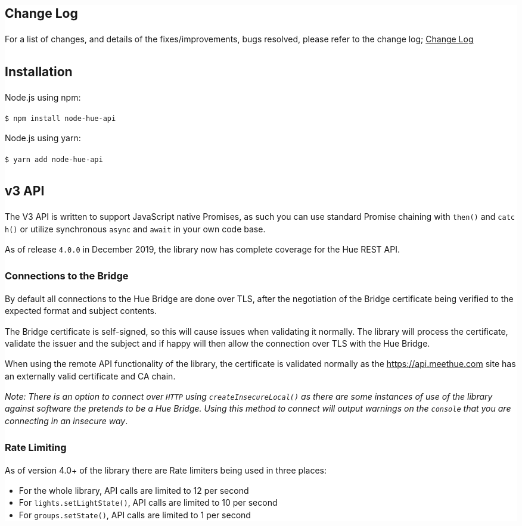 

## Change Log
For a list of changes, and details of the fixes/improvements, bugs resolved, please refer to the change log;
[Change Log](Changelog.md)

## Installation

Node.js using npm:
```
$ npm install node-hue-api
```

Node.js using yarn:
```
$ yarn add node-hue-api
```

## v3 API

The V3 API is written to support JavaScript native Promises, as such you can use standard Promise chaining with `then()` 
and `catch()` or utilize synchronous `async` and `await` in your own code base.

As of release `4.0.0` in December 2019, the library now has complete coverage for the Hue REST API.


### Connections to the Bridge
By default all connections to the Hue Bridge are done over TLS, after the negotiation of the Bridge certificate being 
verified to the expected format and subject contents.

The Bridge certificate is self-signed, so this will cause issues when validating it normally. The library will process 
the certificate, validate the issuer and the subject and if happy will then allow the connection over TLS with the Hue 
Bridge.

When using the remote API functionality of the library, the certificate is validated normally as the https://api.meethue.com
site has an externally valid certificate and CA chain.

_Note: There is an option to connect over `HTTP` using `createInsecureLocal()` as there are some instances of use of the 
library against software the pretends to be a Hue Bridge. Using this method to connect will output warnings on the `console`
that you are connecting in an insecure way_.


### Rate Limiting
As of version 4.0+ of the library there are Rate limiters being used in three places:

* For the whole library, API calls are limited to 12 per second
* For `lights.setLightState()`, API calls are limited to 10 per second
* For `groups.setState()`, API calls are limited to 1 per second
